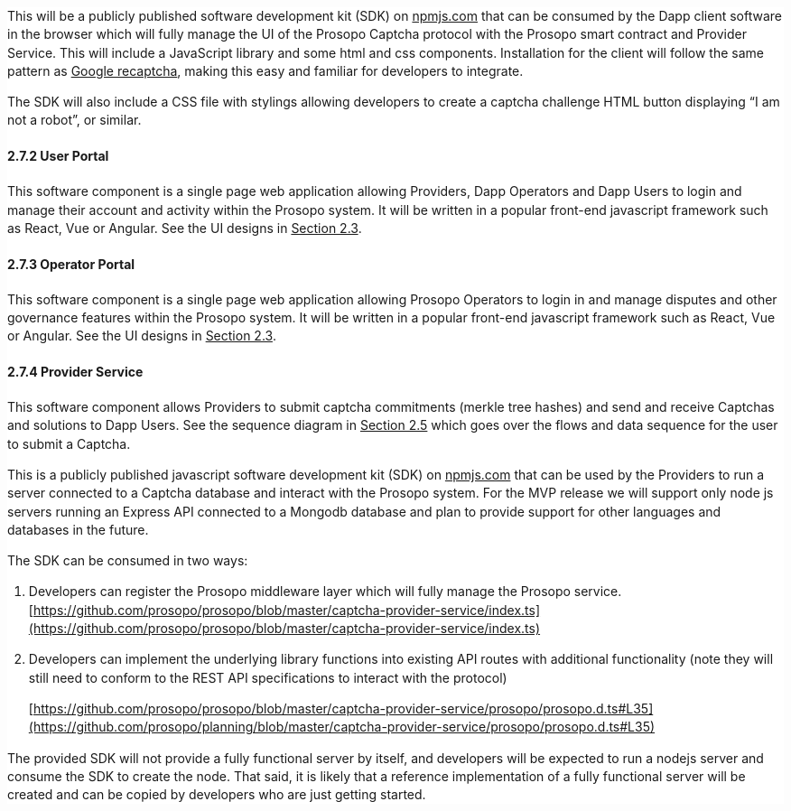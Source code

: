 This will be a publicly published software development kit (SDK) on [npmjs.com](https://www.npmjs.com) that can be consumed by the Dapp client software in the browser which will fully manage the UI of the Prosopo Captcha protocol with the Prosopo smart contract and Provider Service. This will include a JavaScript library and some html and css components. Installation for the client will follow the same pattern as [Google recaptcha](https://developers.google.com/recaptcha/docs/v3), making this easy and familiar for developers to integrate.

The SDK will also include a CSS file with stylings allowing developers to create a captcha challenge HTML button displaying “I am not a robot”, or similar.

#### 2.7.2 User Portal

This software component is a single page web application allowing Providers, Dapp Operators and Dapp Users to login and manage their account and activity within the Prosopo system. It will be written in a popular front-end javascript framework such as React, Vue or Angular. See the UI designs in [Section 2.3](#23-mockups).

#### 2.7.3 Operator Portal

This software component is a single page web application allowing Prosopo Operators to login in and manage disputes and other governance features within the Prosopo system. It will be written in a popular front-end javascript framework such as React, Vue or Angular. See the UI designs in [Section 2.3](#23-mockups).

#### 2.7.4 Provider Service

This software component allows Providers to submit captcha commitments (merkle tree hashes) and send and receive Captchas and solutions to Dapp Users. See the sequence diagram in [Section 2.5](#25-main-captcha-solving-sequence) which goes over the flows and data sequence for the user to submit a Captcha.

This is a publicly published javascript software development kit (SDK) on [npmjs.com](https://www.npmjs.com) that can be used by the Providers to run a server connected to a Captcha database and interact with the Prosopo system. For the MVP release we will support only node js servers running an Express API connected to a Mongodb database and plan to provide support for other languages and databases in the future.

The SDK can be consumed in two ways:

1. Developers can register the Prosopo middleware layer which will fully manage the Prosopo service.
   [https://github.com/prosopo/prosopo/blob/master/captcha-provider-service/index.ts](https://github.com/prosopo/prosopo/blob/master/captcha-provider-service/index.ts)
2. Developers can implement the underlying library functions into existing API routes with additional functionality (note they will still need to conform to the REST API specifications to interact with the protocol)

   [https://github.com/prosopo/prosopo/blob/master/captcha-provider-service/prosopo/prosopo.d.ts#L35](https://github.com/prosopo/planning/blob/master/captcha-provider-service/prosopo/prosopo.d.ts#L35)


The provided SDK will not provide a fully functional server by itself, and developers will be expected to run a nodejs server and consume the SDK to create the node. That said, it is likely that a reference implementation of a fully functional server will be created and can be copied by developers who are just getting started.
